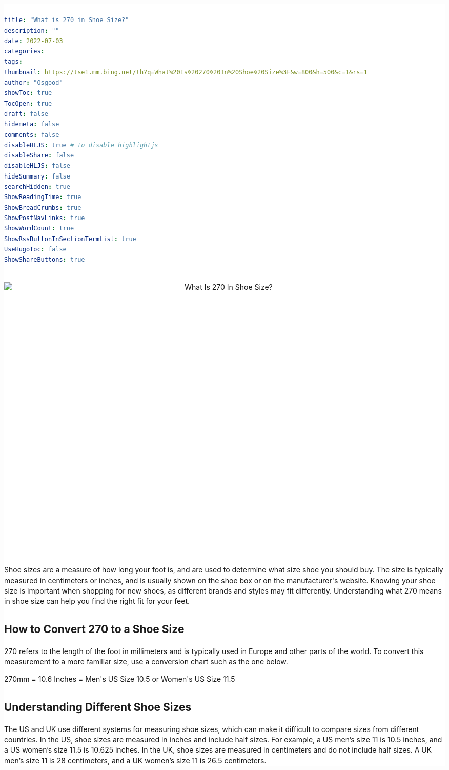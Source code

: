 ```yaml
---
title: "What is 270 in Shoe Size?"
description: ""
date: 2022-07-03
categories: 
tags: 
thumbnail: https://tse1.mm.bing.net/th?q=What%20Is%20270%20In%20Shoe%20Size%3F&w=800&h=500&c=1&rs=1
author: "Osgood"
showToc: true
TocOpen: true
draft: false
hidemeta: false
comments: false
disableHLJS: true # to disable highlightjs
disableShare: false
disableHLJS: false
hideSummary: false
searchHidden: true
ShowReadingTime: true
ShowBreadCrumbs: true
ShowPostNavLinks: true
ShowWordCount: true
ShowRssButtonInSectionTermList: true
UseHugoToc: false
ShowShareButtons: true
---
```


<center>
	<img src="https://tse1.mm.bing.net/th?q=What%20Is%20270%20In%20Shoe%20Size%3F&w=800&h=500&c=1&rs=1" alt="What Is 270 In Shoe Size?" width="800" height="500" style="display: block; width: 100%; height: auto">
</center>

<p>Shoe sizes are a measure of how long your foot is, and are used to determine what size shoe you should buy. The size is typically measured in centimeters or inches, and is usually shown on the shoe box or on the manufacturer's website. Knowing your shoe size is important when shopping for new shoes, as different brands and styles may fit differently. Understanding what 270 means in shoe size can help you find the right fit for your feet.</p>

<h2>How to Convert 270 to a Shoe Size</h2>

<p>270 refers to the length of the foot in millimeters and is typically used in Europe and other parts of the world. To convert this measurement to a more familiar size, use a conversion chart such as the one below. </p>

<p>270mm = 10.6 Inches = Men's US Size 10.5 or Women's US Size 11.5 </p>

<h2>Understanding Different Shoe Sizes</h2>

<p>The US and UK use different systems for measuring shoe sizes, which can make it difficult to compare sizes from different countries. In the US, shoe sizes are measured in inches and include half sizes. For example, a US men’s size 11 is 10.5 inches, and a US women’s size 11.5 is 10.625 inches. In the UK, shoe sizes are measured in centimeters and do not include half sizes. A UK men’s size 11 is 28 centimeters, and a UK women’s size 11 is 26.5 centimeters.</p>
